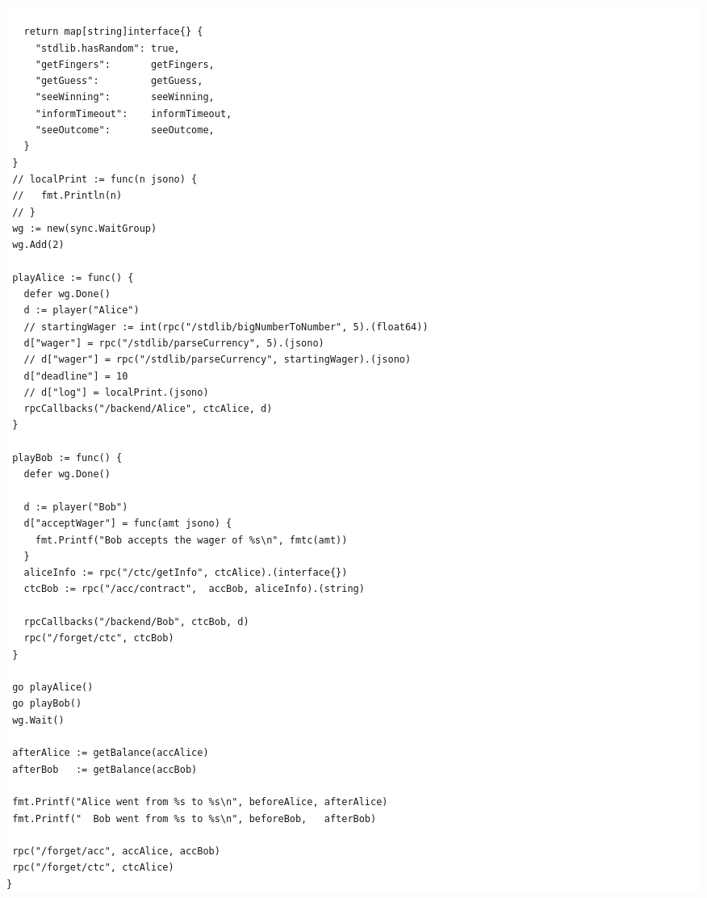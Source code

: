 ```

   return map[string]interface{} {
     "stdlib.hasRandom": true,
     "getFingers":       getFingers,
     "getGuess":         getGuess,
     "seeWinning":       seeWinning,
     "informTimeout":    informTimeout,
     "seeOutcome":       seeOutcome,
   }
 }
 // localPrint := func(n jsono) {
 //   fmt.Println(n)   
 // }
 wg := new(sync.WaitGroup)
 wg.Add(2)

 playAlice := func() {
   defer wg.Done()
   d := player("Alice")
   // startingWager := int(rpc("/stdlib/bigNumberToNumber", 5).(float64))
   d["wager"] = rpc("/stdlib/parseCurrency", 5).(jsono)
   // d["wager"] = rpc("/stdlib/parseCurrency", startingWager).(jsono)  
   d["deadline"] = 10
   // d["log"] = localPrint.(jsono)
   rpcCallbacks("/backend/Alice", ctcAlice, d)
 }

 playBob := func() {
   defer wg.Done()

   d := player("Bob")
   d["acceptWager"] = func(amt jsono) { 
     fmt.Printf("Bob accepts the wager of %s\n", fmtc(amt))
   }
   aliceInfo := rpc("/ctc/getInfo", ctcAlice).(interface{})
   ctcBob := rpc("/acc/contract",  accBob, aliceInfo).(string)

   rpcCallbacks("/backend/Bob", ctcBob, d)
   rpc("/forget/ctc", ctcBob)
 }

 go playAlice()
 go playBob()
 wg.Wait()

 afterAlice := getBalance(accAlice)
 afterBob   := getBalance(accBob)

 fmt.Printf("Alice went from %s to %s\n", beforeAlice, afterAlice)
 fmt.Printf("  Bob went from %s to %s\n", beforeBob,   afterBob)

 rpc("/forget/acc", accAlice, accBob)
 rpc("/forget/ctc", ctcAlice)
}
```
